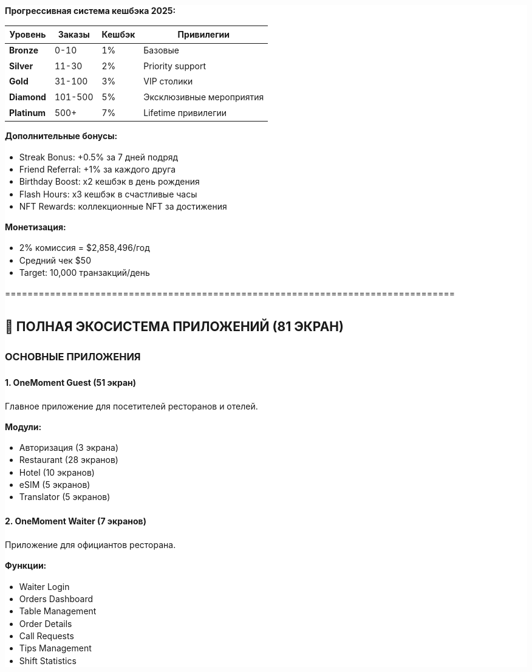 **Прогрессивная система кешбэка 2025:**

| Уровень | Заказы | Кешбэк | Привилегии |
|---------|--------|--------|------------|
| **Bronze** | 0-10 | 1% | Базовые |
| **Silver** | 11-30 | 2% | Priority support |
| **Gold** | 31-100 | 3% | VIP столики |
| **Diamond** | 101-500 | 5% | Эксклюзивные мероприятия |
| **Platinum** | 500+ | 7% | Lifetime привилегии |

**Дополнительные бонусы:**
- Streak Bonus: +0.5% за 7 дней подряд
- Friend Referral: +1% за каждого друга
- Birthday Boost: x2 кешбэк в день рождения
- Flash Hours: x3 кешбэк в счастливые часы
- NFT Rewards: коллекционные NFT за достижения

**Монетизация:**
- 2% комиссия = $2,858,496/год
- Средний чек $50
- Target: 10,000 транзакций/день

================================================================================

## 📱 ПОЛНАЯ ЭКОСИСТЕМА ПРИЛОЖЕНИЙ (81 ЭКРАН)

### ОСНОВНЫЕ ПРИЛОЖЕНИЯ

#### 1. OneMoment Guest (51 экран)
Главное приложение для посетителей ресторанов и отелей.

**Модули:**
- Авторизация (3 экрана)
- Restaurant (28 экранов)
- Hotel (10 экранов)
- eSIM (5 экранов)
- Translator (5 экранов)

#### 2. OneMoment Waiter (7 экранов)
Приложение для официантов ресторана.

**Функции:**
- Waiter Login
- Orders Dashboard
- Table Management
- Order Details
- Call Requests
- Tips Management
- Shift Statistics
